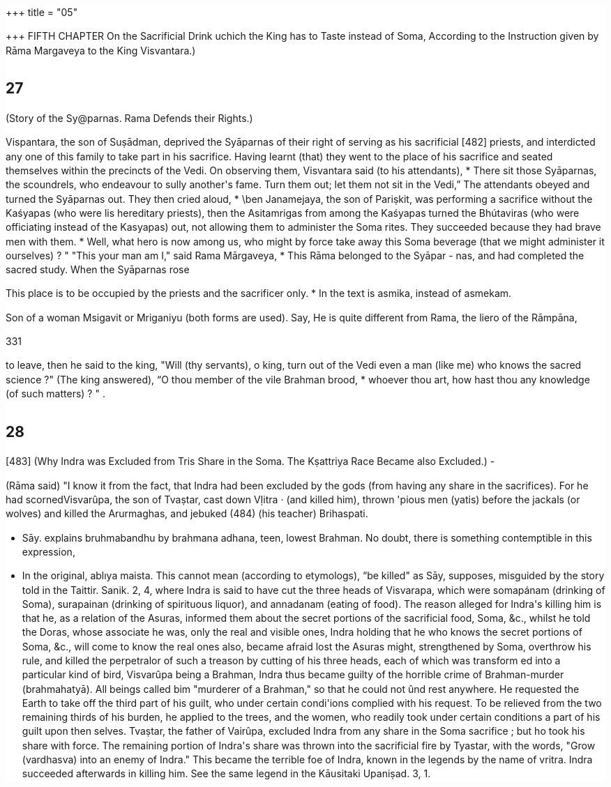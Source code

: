 +++
title = "05"

+++
FIFTH CHAPTER On the Sacrificial Drink uchich the King has to Taste instead of Soma, According to the Instruction given by Rāma Margaveya to the King Visvantara.) 

## 27
(Story of the Sy@parnas. Rama Defends their Rights.) 

Vispantara, the son of Suṣādman, deprived the Syāparnas of their right of serving as his sacrificial [482] priests, and interdicted any one of this family to take part in his sacrifice. Having learnt (that) they went to the place of his sacrifice and seated themselves within the precincts of the Vedi. On observing them, Visvantara said (to his attendants), * There sit those Syāparnas, the scoundrels, who endeavour to sully another's fame. Turn them out; let them not sit in the Vedi,” The attendants obeyed and turned the Syāparnas out. They then cried aloud, * \ben Janamejaya, the son of Pariṣkit, was performing a sacrifice without the Kaśyapas (who were lis hereditary priests), then the Asitamrigas from among the Kaśyapas turned the Bhútaviras (who were officiating instead of the Kasyapas) out, not allowing them to administer the Soma rites. They succeeded because they had brave men with them. * Well, what hero is now among us, who might by force take away this Soma beverage (that we might administer it ourselves) ? " "This your man am I," said Rama Mārgaveya, * This Rāma belonged to the Syāpar - nas, and had completed the sacred study. When the Syāparnas rose 

This place is to be occupied by the priests and the sacrificer only. * In the text is asmika, instead of asmekam. 

Son of a woman Msigavit or Mriganiyu (both forms are used). Say, He is quite different from Rama, the liero of the Rāmpāna, 

331 

to leave, then he said to the king, "Will (thy servants), o king, turn out of the Vedi even a man (like me) who knows the sacred science ?" (The king answered), “O thou member of the vile Brahman brood, * whoever thou art, how hast thou any knowledge (of such matters) ? " . 

## 28
[483] (Why Indra was Excluded from Tris Share in the Soma. The Kṣattriya Race Became also Excluded.) - 

(Rāma said) "I know it from the fact, that Indra had been excluded by the gods (from having any share in the sacrifices). For he had scornedVisvarûpa, the son of Tvaṣtar, cast down VỊitra · (and killed him), thrown 'pious men (yatis) before the jackals (or wolves) and killed the Arurmaghas, and jebuked (484) (his teacher) Brihaspati. 

* Sāy. explains bruhmabandhu by brahmana adhana, teen, lowest Brahman. No doubt, there is something contemptible in this expression, 

* In the original, ablıya maista. This cannot mean (according to etymologs), “be killed" as Sāy, supposes, misguided by the story told in the Taittir. Sanik. 2, 4, where Indra is said to have cut the three heads of Visvarapa, which were somapánam (drinking of Soma), surapainan (drinking of spirituous liquor), and annadanam (eating of food). The reason alleged for Indra's killing him is that he, as a relation of the Asuras, informed them about the secret portions of the sacrificial food, Soma, &c., whilst he told the Doras, whose associate he was, only the real and visible ones, Indra holding that he who knows the secret portions of Soma, &c., will come to know the real ones also, became afraid lost the Asuras might, strengthened by Soma, overthrow his rule, and killed the perpetralor of such a treason by cutting of his three heads, each of which was transform ed into a particular kind of bird, Visvarûpa being a Brahman, Indra thus became guilty of the horrible crime of Brahman-murder (brahmahatyā). All beings called bim "murderer of a Brahman," so that he could not ûnd rest anywhere. He requested the Earth to take off the third part of his guilt, who under certain condi'ions complied with his request. To be relieved from the two remaining thirds of his burden, he applied to the trees, and the women, who readily took under certain conditions a part of his guilt upon then selves. Tvaṣtar, the father of Vairûpa, excluded Indra from any share in the Soma sacrifice ; but ho took his share with force. The remaining portion of Indra's share was thrown into the sacrificial fire by Tyastar, with the words, "Grow (vardhasva) into an enemy of Indra." This became the terrible foe of Indra, known in the legends by the name of vritra. Indra succeeded afterwards in killing him. See the same legend in the Kāusitaki Upaniṣad. 3, 1. 
